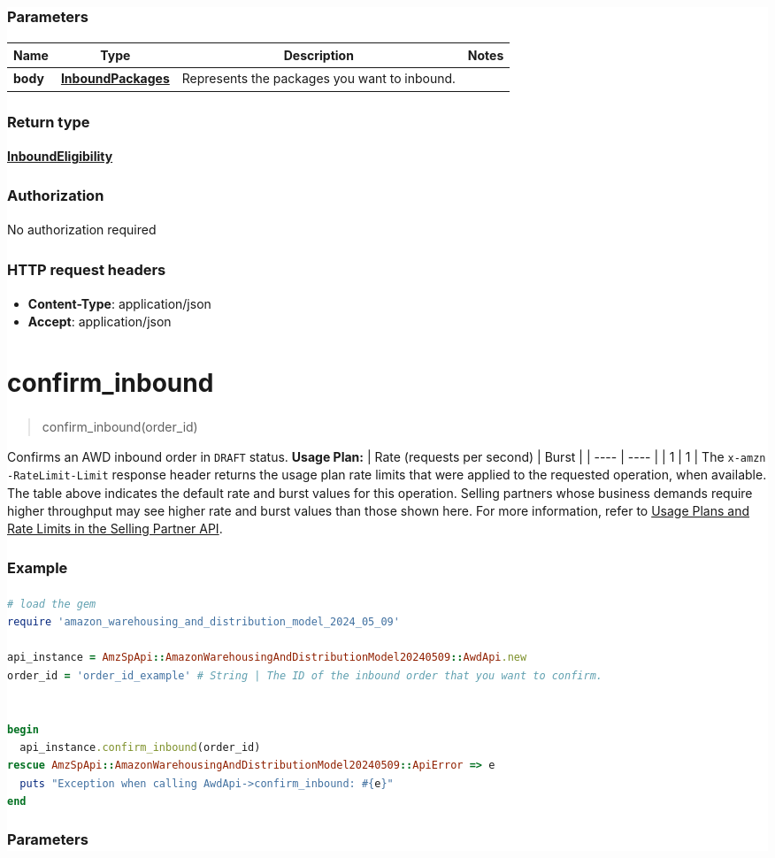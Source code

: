 ### Parameters

Name | Type | Description  | Notes
------------- | ------------- | ------------- | -------------
 **body** | [**InboundPackages**](InboundPackages.md)| Represents the packages you want to inbound. | 

### Return type

[**InboundEligibility**](InboundEligibility.md)

### Authorization

No authorization required

### HTTP request headers

 - **Content-Type**: application/json
 - **Accept**: application/json



# **confirm_inbound**
> confirm_inbound(order_id)



Confirms an AWD inbound order in `DRAFT` status.  **Usage Plan:**  | Rate (requests per second) | Burst | | ---- | ---- | | 1 | 1 |  The `x-amzn-RateLimit-Limit` response header returns the usage plan rate limits that were applied to the requested operation, when available. The table above indicates the default rate and burst values for this operation. Selling partners whose business demands require higher throughput may see higher rate and burst values than those shown here. For more information, refer to [Usage Plans and Rate Limits in the Selling Partner API](https://developer-docs.amazon.com/sp-api/docs/usage-plans-and-rate-limits-in-the-sp-api).

### Example
```ruby
# load the gem
require 'amazon_warehousing_and_distribution_model_2024_05_09'

api_instance = AmzSpApi::AmazonWarehousingAndDistributionModel20240509::AwdApi.new
order_id = 'order_id_example' # String | The ID of the inbound order that you want to confirm.


begin
  api_instance.confirm_inbound(order_id)
rescue AmzSpApi::AmazonWarehousingAndDistributionModel20240509::ApiError => e
  puts "Exception when calling AwdApi->confirm_inbound: #{e}"
end
```

### Parameters
